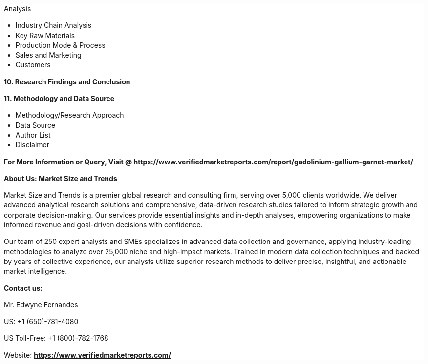Analysis</strong></p><ul><li>Industry Chain Analysis</li><li>Key Raw Materials</li><li>Production Mode &amp; Process</li><li>Sales and Marketing</li><li>Customers</li></ul><p><strong>10. Research Findings and Conclusion</strong></p><p><strong>11. Methodology and Data Source</strong></p><ul><li>Methodology/Research Approach</li><li>Data Source</li><li>Author List</li><li>Disclaimer</li></ul></p><p><strong>For More Information or Query, Visit @ <a href="https://www.verifiedmarketreports.com/report/gadolinium-gallium-garnet-market/">https://www.verifiedmarketreports.com/report/gadolinium-gallium-garnet-market/</a></strong></p><p><strong>About Us: Market Size and Trends</strong></p><p>Market Size and Trends is a premier global research and consulting firm, serving over 5,000 clients worldwide. We deliver advanced analytical research solutions and comprehensive, data-driven research studies tailored to inform strategic growth and corporate decision-making. Our services provide essential insights and in-depth analyses, empowering organizations to make informed revenue and goal-driven decisions with confidence.</p><p>Our team of 250 expert analysts and SMEs specializes in advanced data collection and governance, applying industry-leading methodologies to analyze over 25,000 niche and high-impact markets. Trained in modern data collection techniques and backed by years of collective experience, our analysts utilize superior research methods to deliver precise, insightful, and actionable market intelligence.</p><p><strong>Contact us:</strong></p><p>Mr. Edwyne Fernandes</p><p>US: +1 (650)-781-4080</p><p>US Toll-Free: +1 (800)-782-1768</p><p>Website: <strong><a href="https://www.verifiedmarketreports.com/">https://www.verifiedmarketreports.com/</a></strong></p>
